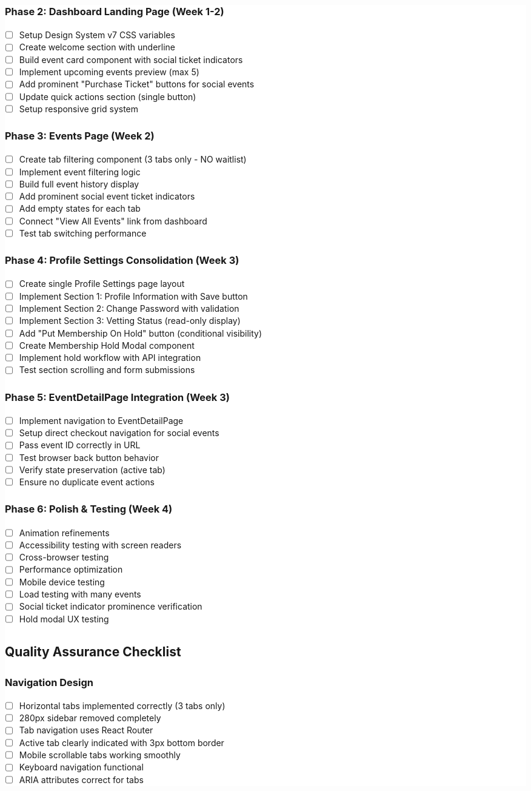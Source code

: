 ### Phase 2: Dashboard Landing Page (Week 1-2)
- [ ] Setup Design System v7 CSS variables
- [ ] Create welcome section with underline
- [ ] Build event card component with social ticket indicators
- [ ] Implement upcoming events preview (max 5)
- [ ] Add prominent "Purchase Ticket" buttons for social events
- [ ] Update quick actions section (single button)
- [ ] Setup responsive grid system

### Phase 3: Events Page (Week 2)
- [ ] Create tab filtering component (3 tabs only - NO waitlist)
- [ ] Implement event filtering logic
- [ ] Build full event history display
- [ ] Add prominent social event ticket indicators
- [ ] Add empty states for each tab
- [ ] Connect "View All Events" link from dashboard
- [ ] Test tab switching performance

### Phase 4: Profile Settings Consolidation (Week 3)
- [ ] Create single Profile Settings page layout
- [ ] Implement Section 1: Profile Information with Save button
- [ ] Implement Section 2: Change Password with validation
- [ ] Implement Section 3: Vetting Status (read-only display)
- [ ] Add "Put Membership On Hold" button (conditional visibility)
- [ ] Create Membership Hold Modal component
- [ ] Implement hold workflow with API integration
- [ ] Test section scrolling and form submissions

### Phase 5: EventDetailPage Integration (Week 3)
- [ ] Implement navigation to EventDetailPage
- [ ] Setup direct checkout navigation for social events
- [ ] Pass event ID correctly in URL
- [ ] Test browser back button behavior
- [ ] Verify state preservation (active tab)
- [ ] Ensure no duplicate event actions

### Phase 6: Polish & Testing (Week 4)
- [ ] Animation refinements
- [ ] Accessibility testing with screen readers
- [ ] Cross-browser testing
- [ ] Performance optimization
- [ ] Mobile device testing
- [ ] Load testing with many events
- [ ] Social ticket indicator prominence verification
- [ ] Hold modal UX testing

## Quality Assurance Checklist

### Navigation Design
- [ ] Horizontal tabs implemented correctly (3 tabs only)
- [ ] 280px sidebar removed completely
- [ ] Tab navigation uses React Router
- [ ] Active tab clearly indicated with 3px bottom border
- [ ] Mobile scrollable tabs working smoothly
- [ ] Keyboard navigation functional
- [ ] ARIA attributes correct for tabs
